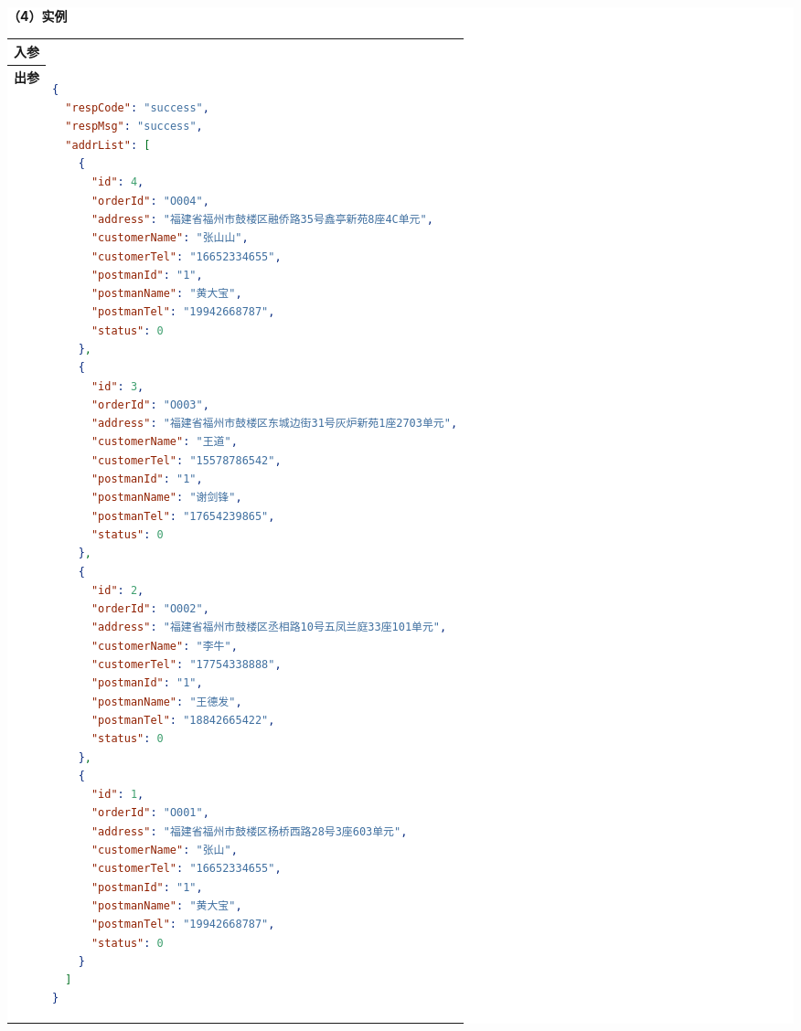 **（4）实例**

<table>
<tr>
<th>入参</th>
<td>

</td>
</tr>
<tr>
<th>出参</th>
<td>

```json
{
  "respCode": "success",
  "respMsg": "success",
  "addrList": [
    {
      "id": 4,
      "orderId": "O004",
      "address": "福建省福州市鼓楼区融侨路35号鑫亭新苑8座4C单元",
      "customerName": "张山山",
      "customerTel": "16652334655",
      "postmanId": "1",
      "postmanName": "黄大宝",
      "postmanTel": "19942668787",
      "status": 0
    },
    {
      "id": 3,
      "orderId": "O003",
      "address": "福建省福州市鼓楼区东城边街31号灰炉新苑1座2703单元",
      "customerName": "王道",
      "customerTel": "15578786542",
      "postmanId": "1",
      "postmanName": "谢剑锋",
      "postmanTel": "17654239865",
      "status": 0
    },
    {
      "id": 2,
      "orderId": "O002",
      "address": "福建省福州市鼓楼区丞相路10号五凤兰庭33座101单元",
      "customerName": "李牛",
      "customerTel": "17754338888",
      "postmanId": "1",
      "postmanName": "王德发",
      "postmanTel": "18842665422",
      "status": 0
    },
    {
      "id": 1,
      "orderId": "O001",
      "address": "福建省福州市鼓楼区杨桥西路28号3座603单元",
      "customerName": "张山",
      "customerTel": "16652334655",
      "postmanId": "1",
      "postmanName": "黄大宝",
      "postmanTel": "19942668787",
      "status": 0
    }
  ]
}
```
